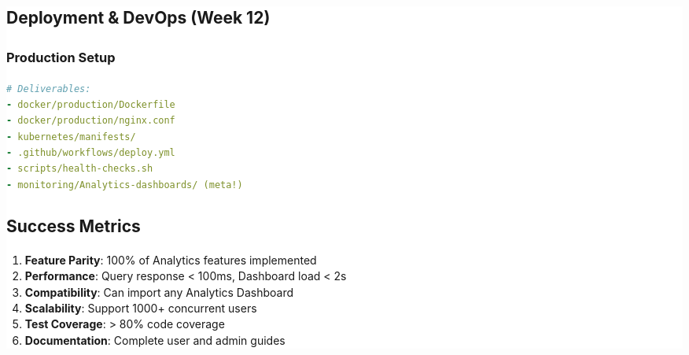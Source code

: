 ## Deployment & DevOps (Week 12)

### Production Setup
```yaml
# Deliverables:
- docker/production/Dockerfile
- docker/production/nginx.conf
- kubernetes/manifests/
- .github/workflows/deploy.yml
- scripts/health-checks.sh
- monitoring/Analytics-dashboards/ (meta!)
```

## Success Metrics

1. **Feature Parity**: 100% of Analytics features implemented
2. **Performance**: Query response < 100ms, Dashboard load < 2s
3. **Compatibility**: Can import any Analytics Dashboard
4. **Scalability**: Support 1000+ concurrent users
5. **Test Coverage**: > 80% code coverage
6. **Documentation**: Complete user and admin guides